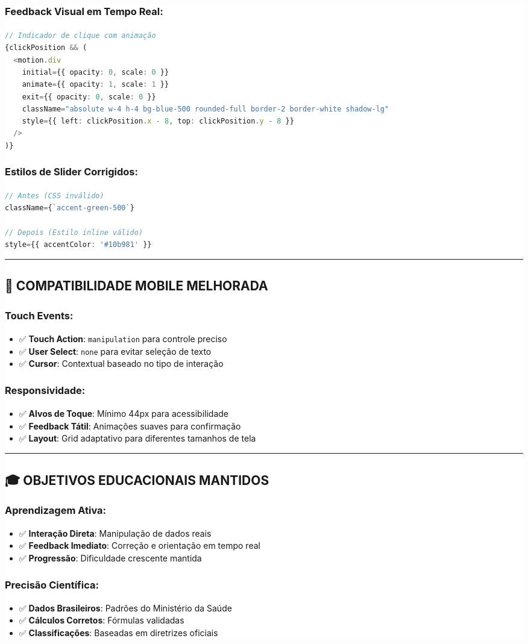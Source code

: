 ### **Feedback Visual em Tempo Real:**
```typescript
// Indicador de clique com animação
{clickPosition && (
  <motion.div
    initial={{ opacity: 0, scale: 0 }}
    animate={{ opacity: 1, scale: 1 }}
    exit={{ opacity: 0, scale: 0 }}
    className="absolute w-4 h-4 bg-blue-500 rounded-full border-2 border-white shadow-lg"
    style={{ left: clickPosition.x - 8, top: clickPosition.y - 8 }}
  />
)}
```

### **Estilos de Slider Corrigidos:**
```typescript
// Antes (CSS inválido)
className={`accent-green-500`}

// Depois (Estilo inline válido)
style={{ accentColor: '#10b981' }}
```

---

## 📱 **COMPATIBILIDADE MOBILE MELHORADA**

### **Touch Events:**
- ✅ **Touch Action**: `manipulation` para controle preciso
- ✅ **User Select**: `none` para evitar seleção de texto
- ✅ **Cursor**: Contextual baseado no tipo de interação

### **Responsividade:**
- ✅ **Alvos de Toque**: Mínimo 44px para acessibilidade
- ✅ **Feedback Tátil**: Animações suaves para confirmação
- ✅ **Layout**: Grid adaptativo para diferentes tamanhos de tela

---

## 🎓 **OBJETIVOS EDUCACIONAIS MANTIDOS**

### **Aprendizagem Ativa:**
- ✅ **Interação Direta**: Manipulação de dados reais
- ✅ **Feedback Imediato**: Correção e orientação em tempo real
- ✅ **Progressão**: Dificuldade crescente mantida

### **Precisão Científica:**
- ✅ **Dados Brasileiros**: Padrões do Ministério da Saúde
- ✅ **Cálculos Corretos**: Fórmulas validadas
- ✅ **Classificações**: Baseadas em diretrizes oficiais
